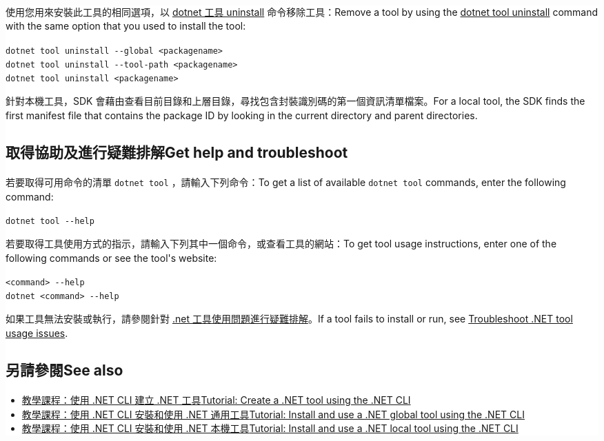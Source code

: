 <span data-ttu-id="31e7e-200">使用您用來安裝此工具的相同選項，以 [dotnet 工具 uninstall](dotnet-tool-uninstall.md) 命令移除工具：</span><span class="sxs-lookup"><span data-stu-id="31e7e-200">Remove a tool by using the [dotnet tool uninstall](dotnet-tool-uninstall.md) command with the same option that you used to install the tool:</span></span>

```dotnetcli
dotnet tool uninstall --global <packagename>
dotnet tool uninstall --tool-path <packagename>
dotnet tool uninstall <packagename>
```

<span data-ttu-id="31e7e-201">針對本機工具，SDK 會藉由查看目前目錄和上層目錄，尋找包含封裝識別碼的第一個資訊清單檔案。</span><span class="sxs-lookup"><span data-stu-id="31e7e-201">For a local tool, the SDK finds the first manifest file that contains the package ID by looking in the current directory and parent directories.</span></span>

## <a name="get-help-and-troubleshoot"></a><span data-ttu-id="31e7e-202">取得協助及進行疑難排解</span><span class="sxs-lookup"><span data-stu-id="31e7e-202">Get help and troubleshoot</span></span>

<span data-ttu-id="31e7e-203">若要取得可用命令的清單 `dotnet tool` ，請輸入下列命令：</span><span class="sxs-lookup"><span data-stu-id="31e7e-203">To get a list of available `dotnet tool` commands, enter the following command:</span></span>

```dotnetcli
dotnet tool --help
```

<span data-ttu-id="31e7e-204">若要取得工具使用方式的指示，請輸入下列其中一個命令，或查看工具的網站：</span><span class="sxs-lookup"><span data-stu-id="31e7e-204">To get tool usage instructions, enter one of the following commands or see the tool's website:</span></span>

```dotnetcli
<command> --help
dotnet <command> --help
```

<span data-ttu-id="31e7e-205">如果工具無法安裝或執行，請參閱針對 [.net 工具使用問題進行疑難排解](troubleshoot-usage-issues.md)。</span><span class="sxs-lookup"><span data-stu-id="31e7e-205">If a tool fails to install or run, see [Troubleshoot .NET tool usage issues](troubleshoot-usage-issues.md).</span></span>

## <a name="see-also"></a><span data-ttu-id="31e7e-206">另請參閱</span><span class="sxs-lookup"><span data-stu-id="31e7e-206">See also</span></span>

- [<span data-ttu-id="31e7e-207">教學課程：使用 .NET CLI 建立 .NET 工具</span><span class="sxs-lookup"><span data-stu-id="31e7e-207">Tutorial: Create a .NET tool using the .NET CLI</span></span>](global-tools-how-to-create.md)
- [<span data-ttu-id="31e7e-208">教學課程：使用 .NET CLI 安裝和使用 .NET 通用工具</span><span class="sxs-lookup"><span data-stu-id="31e7e-208">Tutorial: Install and use a .NET global tool using the .NET CLI</span></span>](global-tools-how-to-use.md)
- [<span data-ttu-id="31e7e-209">教學課程：使用 .NET CLI 安裝和使用 .NET 本機工具</span><span class="sxs-lookup"><span data-stu-id="31e7e-209">Tutorial: Install and use a .NET local tool using the .NET CLI</span></span>](local-tools-how-to-use.md)
